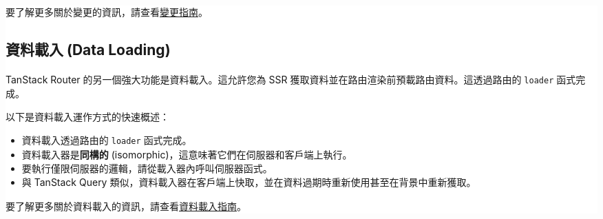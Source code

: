 要了解更多關於變更的資訊，請查看[變更指南](/router/latest/docs/framework/solid/guide/data-mutations)。

## 資料載入 (Data Loading)

TanStack Router 的另一個強大功能是資料載入。這允許您為 SSR 獲取資料並在路由渲染前預載路由資料。這透過路由的 `loader` 函式完成。

以下是資料載入運作方式的快速概述：

- 資料載入透過路由的 `loader` 函式完成。
- 資料載入器是**同構的** (isomorphic)，這意味著它們在伺服器和客戶端上執行。
- 要執行僅限伺服器的邏輯，請從載入器內呼叫伺服器函式。
- 與 TanStack Query 類似，資料載入器在客戶端上快取，並在資料過期時重新使用甚至在背景中重新獲取。

要了解更多關於資料載入的資訊，請查看[資料載入指南](/router/latest/docs/framework/solid/guide/data-loading)。
